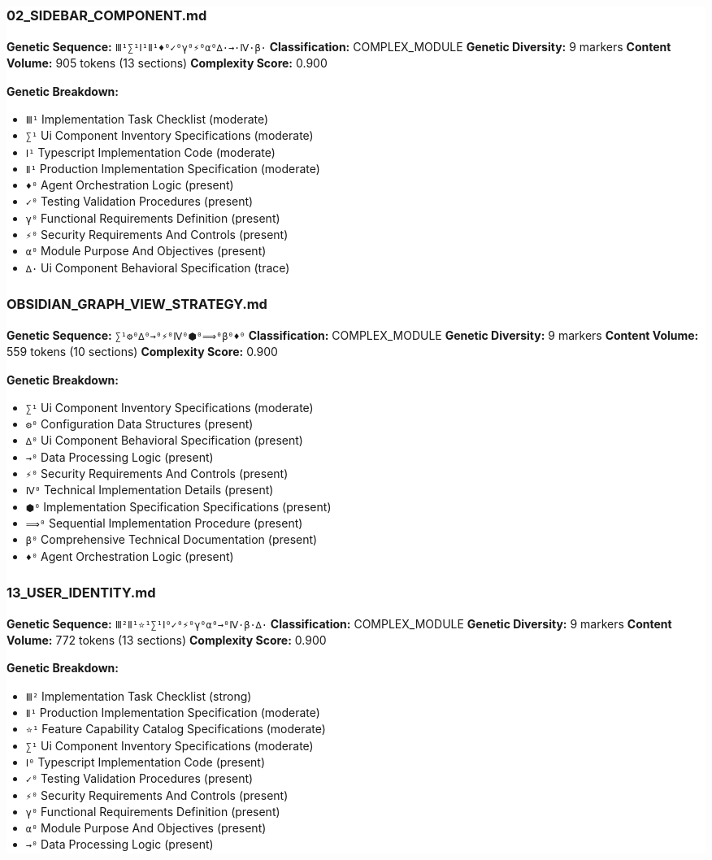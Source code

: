 ### 02_SIDEBAR_COMPONENT.md
**Genetic Sequence:** `Ⅲ¹∑¹Ⅰ¹Ⅱ¹♦⁰✓⁰γ⁰⚡⁰α⁰∆·→·Ⅳ·β·`
**Classification:** COMPLEX_MODULE
**Genetic Diversity:** 9 markers
**Content Volume:** 905 tokens (13 sections)
**Complexity Score:** 0.900

**Genetic Breakdown:**
  - `Ⅲ¹` Implementation Task Checklist (moderate)
  - `∑¹` Ui Component Inventory Specifications (moderate)
  - `Ⅰ¹` Typescript Implementation Code (moderate)
  - `Ⅱ¹` Production Implementation Specification (moderate)
  - `♦⁰` Agent Orchestration Logic (present)
  - `✓⁰` Testing Validation Procedures (present)
  - `γ⁰` Functional Requirements Definition (present)
  - `⚡⁰` Security Requirements And Controls (present)
  - `α⁰` Module Purpose And Objectives (present)
  - `∆·` Ui Component Behavioral Specification (trace)

### OBSIDIAN_GRAPH_VIEW_STRATEGY.md
**Genetic Sequence:** `∑¹⚙⁰∆⁰→⁰⚡⁰Ⅳ⁰⬢⁰⟹⁰β⁰♦⁰`
**Classification:** COMPLEX_MODULE
**Genetic Diversity:** 9 markers
**Content Volume:** 559 tokens (10 sections)
**Complexity Score:** 0.900

**Genetic Breakdown:**
  - `∑¹` Ui Component Inventory Specifications (moderate)
  - `⚙⁰` Configuration Data Structures (present)
  - `∆⁰` Ui Component Behavioral Specification (present)
  - `→⁰` Data Processing Logic (present)
  - `⚡⁰` Security Requirements And Controls (present)
  - `Ⅳ⁰` Technical Implementation Details (present)
  - `⬢⁰` Implementation Specification Specifications (present)
  - `⟹⁰` Sequential Implementation Procedure (present)
  - `β⁰` Comprehensive Technical Documentation (present)
  - `♦⁰` Agent Orchestration Logic (present)

### 13_USER_IDENTITY.md
**Genetic Sequence:** `Ⅲ²Ⅱ¹⭐¹∑¹Ⅰ⁰✓⁰⚡⁰γ⁰α⁰→⁰Ⅳ·β·∆·`
**Classification:** COMPLEX_MODULE
**Genetic Diversity:** 9 markers
**Content Volume:** 772 tokens (13 sections)
**Complexity Score:** 0.900

**Genetic Breakdown:**
  - `Ⅲ²` Implementation Task Checklist (strong)
  - `Ⅱ¹` Production Implementation Specification (moderate)
  - `⭐¹` Feature Capability Catalog Specifications (moderate)
  - `∑¹` Ui Component Inventory Specifications (moderate)
  - `Ⅰ⁰` Typescript Implementation Code (present)
  - `✓⁰` Testing Validation Procedures (present)
  - `⚡⁰` Security Requirements And Controls (present)
  - `γ⁰` Functional Requirements Definition (present)
  - `α⁰` Module Purpose And Objectives (present)
  - `→⁰` Data Processing Logic (present)
